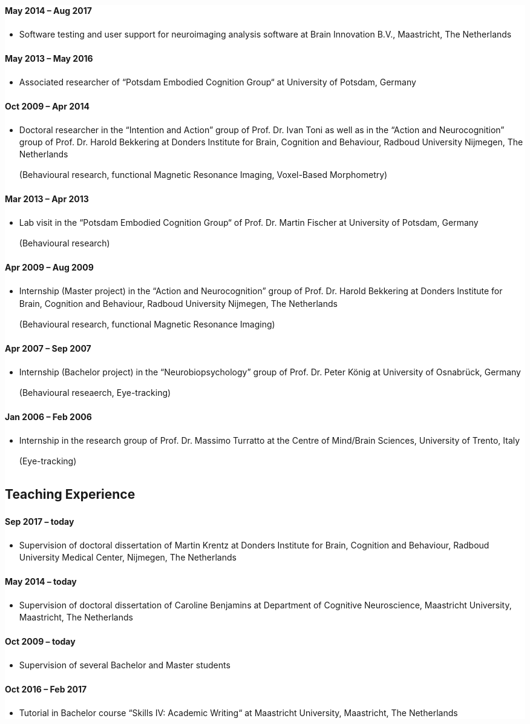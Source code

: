 #### May 2014 – Aug 2017
* Software testing and user support for neuroimaging analysis software at Brain Innovation B.V., Maastricht, The Netherlands

#### May 2013 – May 2016
* Associated researcher of “Potsdam Embodied Cognition Group“ at University of Potsdam, Germany

#### Oct 2009 – Apr 2014
* Doctoral researcher in the “Intention and Action” group of Prof. Dr. Ivan Toni as well as in the “Action and Neurocognition” group of Prof. Dr. Harold Bekkering at Donders Institute for Brain, Cognition and Behaviour, Radboud University Nijmegen, The Netherlands

  (Behavioural research, functional Magnetic Resonance Imaging, Voxel-Based Morphometry)
    
#### Mar 2013 – Apr 2013
* Lab visit in the “Potsdam Embodied Cognition Group“ of Prof. Dr. Martin Fischer at University of Potsdam, Germany

  (Behavioural research)
    
#### Apr 2009 – Aug 2009
* Internship (Master project) in the “Action and Neurocognition” group of Prof. Dr. Harold Bekkering at Donders Institute for Brain, Cognition and Behaviour, Radboud University Nijmegen, The Netherlands

  (Behavioural research, functional Magnetic Resonance Imaging)
    
#### Apr 2007 – Sep 2007
* Internship (Bachelor project) in the “Neurobiopsychology” group of Prof. Dr. Peter König at University of Osnabrück, Germany

  (Behavioural reseaerch, Eye-tracking)

#### Jan 2006 – Feb 2006
* Internship in the research group of Prof. Dr. Massimo Turratto at the Centre of Mind/Brain Sciences, University of Trento, Italy

  (Eye-tracking)
    
## Teaching Experience
#### Sep 2017 – today
* Supervision of doctoral dissertation of Martin Krentz at Donders Institute for Brain, Cognition and Behaviour, Radboud University Medical Center, Nijmegen, The Netherlands

#### May 2014 – today
* Supervision of doctoral dissertation of Caroline Benjamins at Department of Cognitive Neuroscience, Maastricht University, Maastricht, The Netherlands

#### Oct 2009 – today
* Supervision of several Bachelor and Master students

#### Oct 2016 – Feb 2017
* Tutorial in Bachelor course “Skills IV: Academic Writing“ at Maastricht University, Maastricht, The Netherlands
